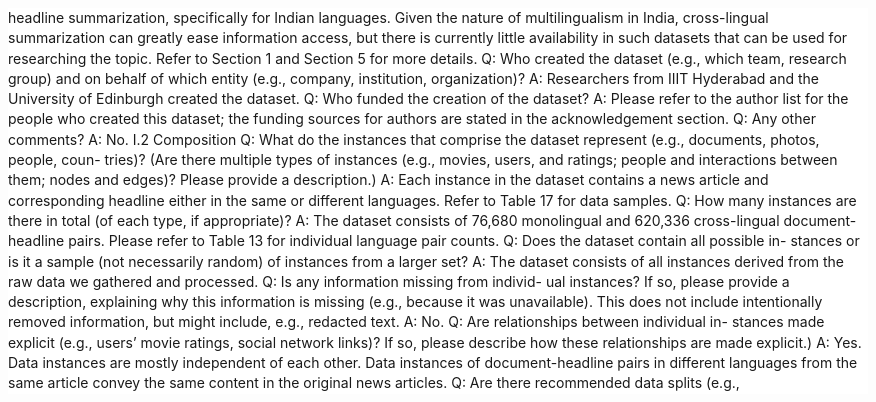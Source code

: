 headline summarization, specifically for Indian
languages. Given the nature of multilingualism
in India, cross-lingual summarization can greatly
ease information access, but there is currently
little availability in such datasets that can be used
for researching the topic. Refer to Section 1 and
Section 5 for more details.
Q:
Who
created
the
dataset
(e.g.,
which
team, research group) and on behalf of which
entity (e.g., company, institution, organization)?
A: Researchers from IIIT Hyderabad and the
University of Edinburgh created the dataset.
Q: Who funded the creation of the dataset?
A: Please refer to the author list for the people
who created this dataset; the funding sources for
authors are stated in the acknowledgement section.
Q: Any other comments?
A: No.
I.2
Composition
Q: What do the instances that comprise the dataset
represent (e.g., documents, photos, people, coun-
tries)? (Are there multiple types of instances (e.g.,
movies, users, and ratings; people and interactions
between them; nodes and edges)? Please provide a
description.)
A: Each instance in the dataset contains a news
article and corresponding headline either in the
same or different languages. Refer to Table 17 for
data samples.
Q: How many instances are there in total
(of each type, if appropriate)?
A: The dataset consists of 76,680 monolingual and
620,336 cross-lingual document-headline pairs.
Please refer to Table 13 for individual language
pair counts.
Q: Does the dataset contain all possible in-
stances or is it a sample (not necessarily random)
of instances from a larger set?
A: The dataset consists of all instances derived
from the raw data we gathered and processed.
Q: Is any information missing from individ-
ual instances? If so, please provide a description,
explaining why this information is missing (e.g.,
because it was unavailable). This does not include
intentionally removed information, but might
include, e.g., redacted text.
A: No.
Q: Are relationships between individual in-
stances made explicit (e.g., users’ movie ratings,
social network links)? If so, please describe how
these relationships are made explicit.)
A: Yes. Data instances are mostly independent of
each other. Data instances of document-headline
pairs in different languages from the same article
convey the same content in the original news
articles.
Q: Are there recommended data splits (e.g.,